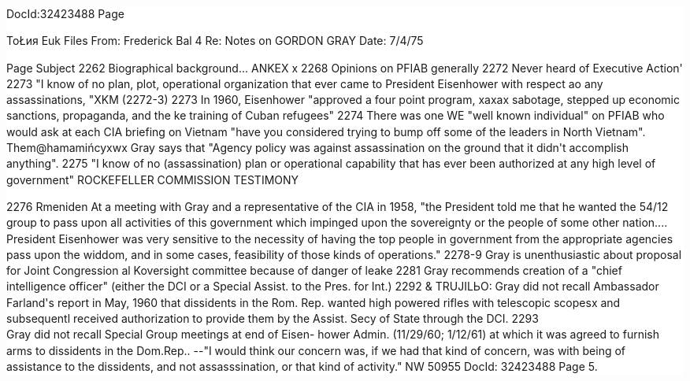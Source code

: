 DocId:32423488 Page

ToŁия Euk Files
From: Frederick Bal
4
Re: Notes on GORDON GRAY
Date: 7/4/75

Page Subject
2262 Biographical background...
ANKEX
x
2268 Opinions on PFIAB generally
2272 Never heard of Executive Action'
2273 "I know of no plan, plot, operational organization that
ever came to President Eisenhower with respect ao any
assassinations, "XKM (2272-3)
2273 In 1960, Eisenhower "approved a four point program, xaxax
sabotage, stepped up economic sanctions, propaganda,
and the ke training of Cuban refugees"
2274 There was one WE "well known individual" on PFIAB
who would ask at each CIA briefing on Vietnam "have you
considered trying to bump off some of the leaders in North
Vietnam". Them@hamamińcyxwx Gray says that "Agency policy
was against assassination on the ground that it didn't
accomplish anything".
2275 "I know of no (assassination) plan or operational
capability that has ever been authorized at any high
level of government"
ROCKEFELLER COMMISSION TESTIMONY

2276 Rmeniden At a meeting with Gray and a representative
of the CIA in 1958, "the President told me that he wanted
the 54/12 group to pass upon all activities of this
government which impinged upon the sovereignty or the
people of some other nation.... President Eisenhower was
very sensitive to the necessity of having the top people
in government from the appropriate agencies pass upon
the widdom, and in some cases, feasibility of those
kinds of operations."
2278-9 Gray is unenthusiastic about proposal for Joint Congression
al Koversight committee because of danger of leake
2281 Gray recommends creation of a "chief intelligence officer"
(either the DCI or a Special Assist. to the Pres. for Int.)
2292 & TRUJILЬО: Gray did not recall Ambassador Farland's
report in May, 1960 that dissidents in the Rom. Rep. wanted
high powered rifles with telescopic scopesx and subsequentl
received authorization to provide them by the Assist. Secy
of State through the DCI.
2293 \
Gray did not recall Special Group meetings at end of Eisen-
hower Admin. (11/29/60; 1/12/61) at which it was agreed to
furnish arms to dissidents in the Dom.Rep..
--"I would think our concern was, if we had that kind of
concern, was with being of assistance to the dissidents,
and not assasssination, or that kind of activity."
NW 50955 DocId: 32423488 Page 5.
